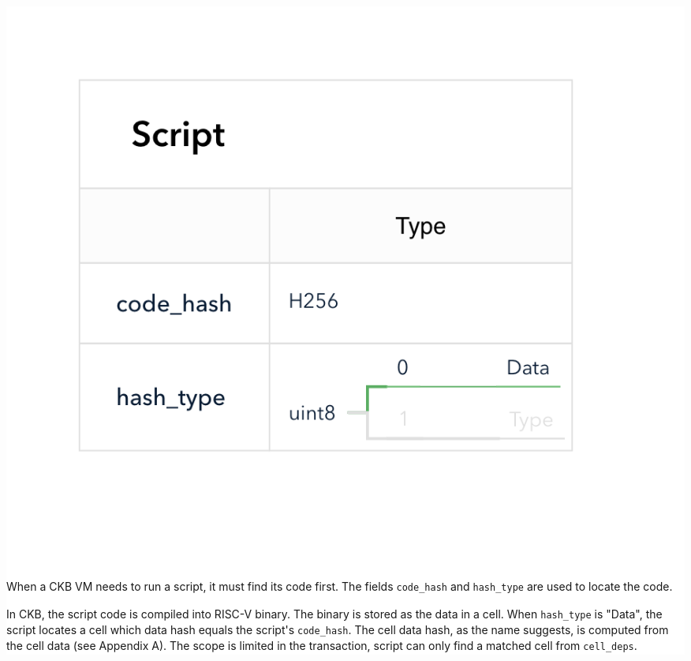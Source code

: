 ![](script.png)

When a CKB VM needs to run a script, it must find its code first. The fields `code_hash` and `hash_type` are used to locate the code.

In CKB, the script code is compiled into RISC-V binary. The binary is stored as the data in a cell. When `hash_type` is "Data",  the script locates a cell which data hash equals the script's `code_hash`. The cell data hash, as the name suggests, is computed from the cell data (see Appendix A). The scope is limited in the transaction, script can only find a matched cell from `cell_deps`.
